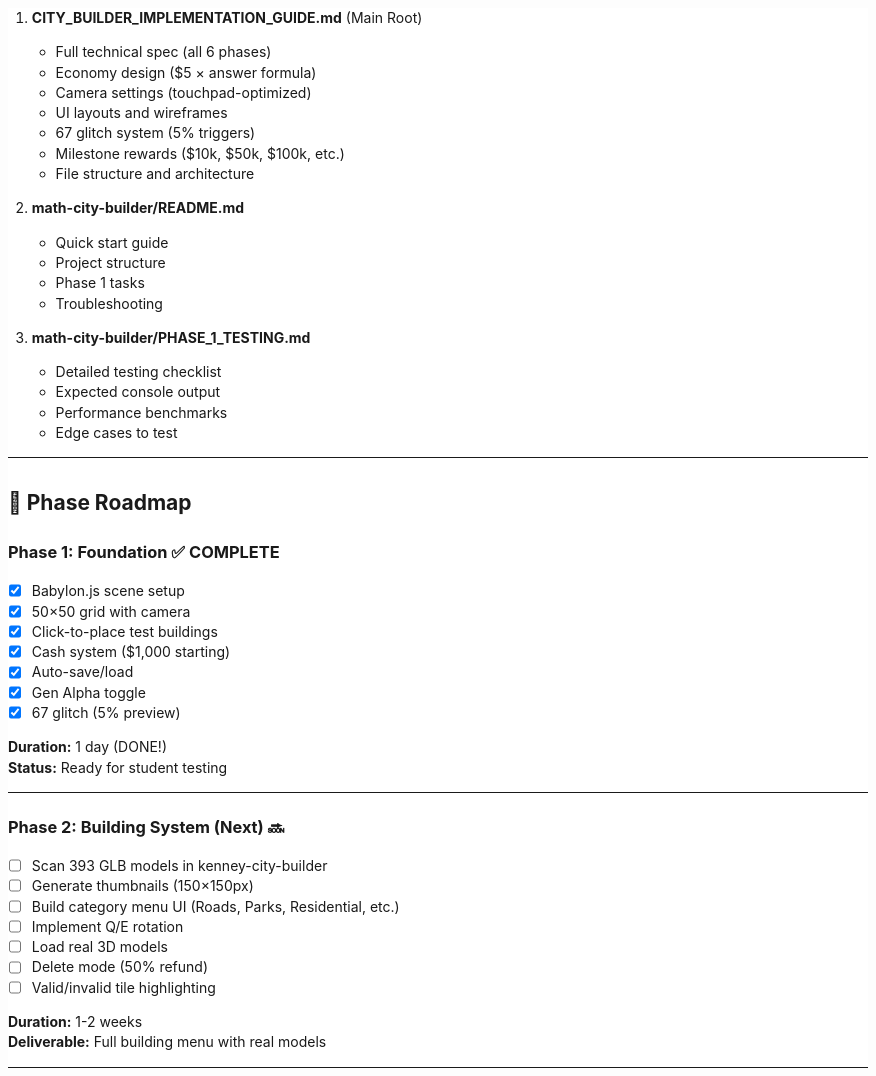 1. **CITY_BUILDER_IMPLEMENTATION_GUIDE.md** (Main Root)
   - Full technical spec (all 6 phases)
   - Economy design ($5 × answer formula)
   - Camera settings (touchpad-optimized)
   - UI layouts and wireframes
   - 67 glitch system (5% triggers)
   - Milestone rewards ($10k, $50k, $100k, etc.)
   - File structure and architecture

2. **math-city-builder/README.md**
   - Quick start guide
   - Project structure
   - Phase 1 tasks
   - Troubleshooting

3. **math-city-builder/PHASE_1_TESTING.md**
   - Detailed testing checklist
   - Expected console output
   - Performance benchmarks
   - Edge cases to test

---

## 🎯 Phase Roadmap

### Phase 1: Foundation ✅ COMPLETE
- [x] Babylon.js scene setup
- [x] 50×50 grid with camera
- [x] Click-to-place test buildings
- [x] Cash system ($1,000 starting)
- [x] Auto-save/load
- [x] Gen Alpha toggle
- [x] 67 glitch (5% preview)

**Duration:** 1 day (DONE!)  
**Status:** Ready for student testing

---

### Phase 2: Building System (Next) 🔜
- [ ] Scan 393 GLB models in kenney-city-builder
- [ ] Generate thumbnails (150×150px)
- [ ] Build category menu UI (Roads, Parks, Residential, etc.)
- [ ] Implement Q/E rotation
- [ ] Load real 3D models
- [ ] Delete mode (50% refund)
- [ ] Valid/invalid tile highlighting

**Duration:** 1-2 weeks  
**Deliverable:** Full building menu with real models

---
